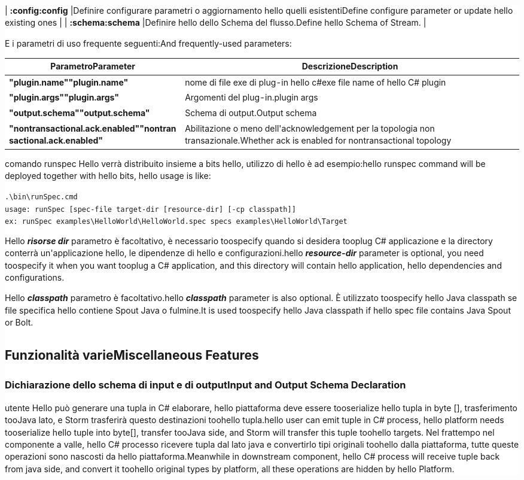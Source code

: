 | <span data-ttu-id="b387a-299">**:config**</span><span class="sxs-lookup"><span data-stu-id="b387a-299">**:config**</span></span> |<span data-ttu-id="b387a-300">Definire configurare parametri o aggiornamento hello quelli esistenti</span><span class="sxs-lookup"><span data-stu-id="b387a-300">Define configure parameter or update hello existing ones</span></span> |
| <span data-ttu-id="b387a-301">**:schema**</span><span class="sxs-lookup"><span data-stu-id="b387a-301">**:schema**</span></span> |<span data-ttu-id="b387a-302">Definire hello dello Schema del flusso.</span><span class="sxs-lookup"><span data-stu-id="b387a-302">Define hello Schema of Stream.</span></span> |

<span data-ttu-id="b387a-303">E i parametri di uso frequente seguenti:</span><span class="sxs-lookup"><span data-stu-id="b387a-303">And frequently-used parameters:</span></span>

| <span data-ttu-id="b387a-304">**Parametro**</span><span class="sxs-lookup"><span data-stu-id="b387a-304">**Parameter**</span></span> | <span data-ttu-id="b387a-305">**Descrizione**</span><span class="sxs-lookup"><span data-stu-id="b387a-305">**Description**</span></span> |
| --- | --- |
| <span data-ttu-id="b387a-306">**"plugin.name"**</span><span class="sxs-lookup"><span data-stu-id="b387a-306">**"plugin.name"**</span></span> |<span data-ttu-id="b387a-307">nome di file exe di plug-in hello c#</span><span class="sxs-lookup"><span data-stu-id="b387a-307">exe file name of hello C# plugin</span></span> |
| <span data-ttu-id="b387a-308">**"plugin.args"**</span><span class="sxs-lookup"><span data-stu-id="b387a-308">**"plugin.args"**</span></span> |<span data-ttu-id="b387a-309">Argomenti del plug-in.</span><span class="sxs-lookup"><span data-stu-id="b387a-309">plugin args</span></span> |
| <span data-ttu-id="b387a-310">**"output.schema"**</span><span class="sxs-lookup"><span data-stu-id="b387a-310">**"output.schema"**</span></span> |<span data-ttu-id="b387a-311">Schema di output.</span><span class="sxs-lookup"><span data-stu-id="b387a-311">Output schema</span></span> |
| <span data-ttu-id="b387a-312">**"nontransactional.ack.enabled"**</span><span class="sxs-lookup"><span data-stu-id="b387a-312">**"nontransactional.ack.enabled"**</span></span> |<span data-ttu-id="b387a-313">Abilitazione o meno dell'acknowledgement per la topologia non transazionale.</span><span class="sxs-lookup"><span data-stu-id="b387a-313">Whether ack is enabled for nontransactional topology</span></span> |

<span data-ttu-id="b387a-314">comando runspec Hello verrà distribuito insieme a bits hello, utilizzo di hello è ad esempio:</span><span class="sxs-lookup"><span data-stu-id="b387a-314">hello runspec command will be deployed together with hello bits, hello usage is like:</span></span>

    .\bin\runSpec.cmd
    usage: runSpec [spec-file target-dir [resource-dir] [-cp classpath]]
    ex: runSpec examples\HelloWorld\HelloWorld.spec specs examples\HelloWorld\Target

<span data-ttu-id="b387a-315">Hello ***risorse dir*** parametro è facoltativo, è necessario toospecify quando si desidera tooplug C\# applicazione e la directory conterrà un'applicazione hello, le dipendenze di hello e configurazioni.</span><span class="sxs-lookup"><span data-stu-id="b387a-315">hello ***resource-dir*** parameter is optional, you need toospecify it when you want tooplug a C\# application, and this directory will contain hello application, hello dependencies and configurations.</span></span>

<span data-ttu-id="b387a-316">Hello ***classpath*** parametro è facoltativo.</span><span class="sxs-lookup"><span data-stu-id="b387a-316">hello ***classpath*** parameter is also optional.</span></span> <span data-ttu-id="b387a-317">È utilizzato toospecify hello Java classpath se file specifica hello contiene Spout Java o fulmine.</span><span class="sxs-lookup"><span data-stu-id="b387a-317">It is used toospecify hello Java classpath if hello spec file contains Java Spout or Bolt.</span></span>

## <a name="miscellaneous-features"></a><span data-ttu-id="b387a-318">Funzionalità varie</span><span class="sxs-lookup"><span data-stu-id="b387a-318">Miscellaneous Features</span></span>
### <a name="input-and-output-schema-declaration"></a><span data-ttu-id="b387a-319">Dichiarazione dello schema di input e di output</span><span class="sxs-lookup"><span data-stu-id="b387a-319">Input and Output Schema Declaration</span></span>
<span data-ttu-id="b387a-320">utente Hello può generare una tupla in C\# elaborare, hello piattaforma deve essere tooserialize hello tupla in byte [], trasferimento tooJava lato, e Storm trasferirà questo destinazioni toohello tupla.</span><span class="sxs-lookup"><span data-stu-id="b387a-320">hello user can emit tuple in C\# process, hello platform needs tooserialize hello tuple into byte[], transfer tooJava side, and Storm will transfer this tuple toohello targets.</span></span> <span data-ttu-id="b387a-321">Nel frattempo nel componente a valle, hello C\# processo ricevere tupla dal lato java e convertirlo tipi originali toohello dalla piattaforma, tutte queste operazioni sono nascosti da hello piattaforma.</span><span class="sxs-lookup"><span data-stu-id="b387a-321">Meanwhile in downstream component, hello C\# process will receive tuple back from java side, and convert it toohello original types by platform, all these operations are hidden by hello Platform.</span></span>
